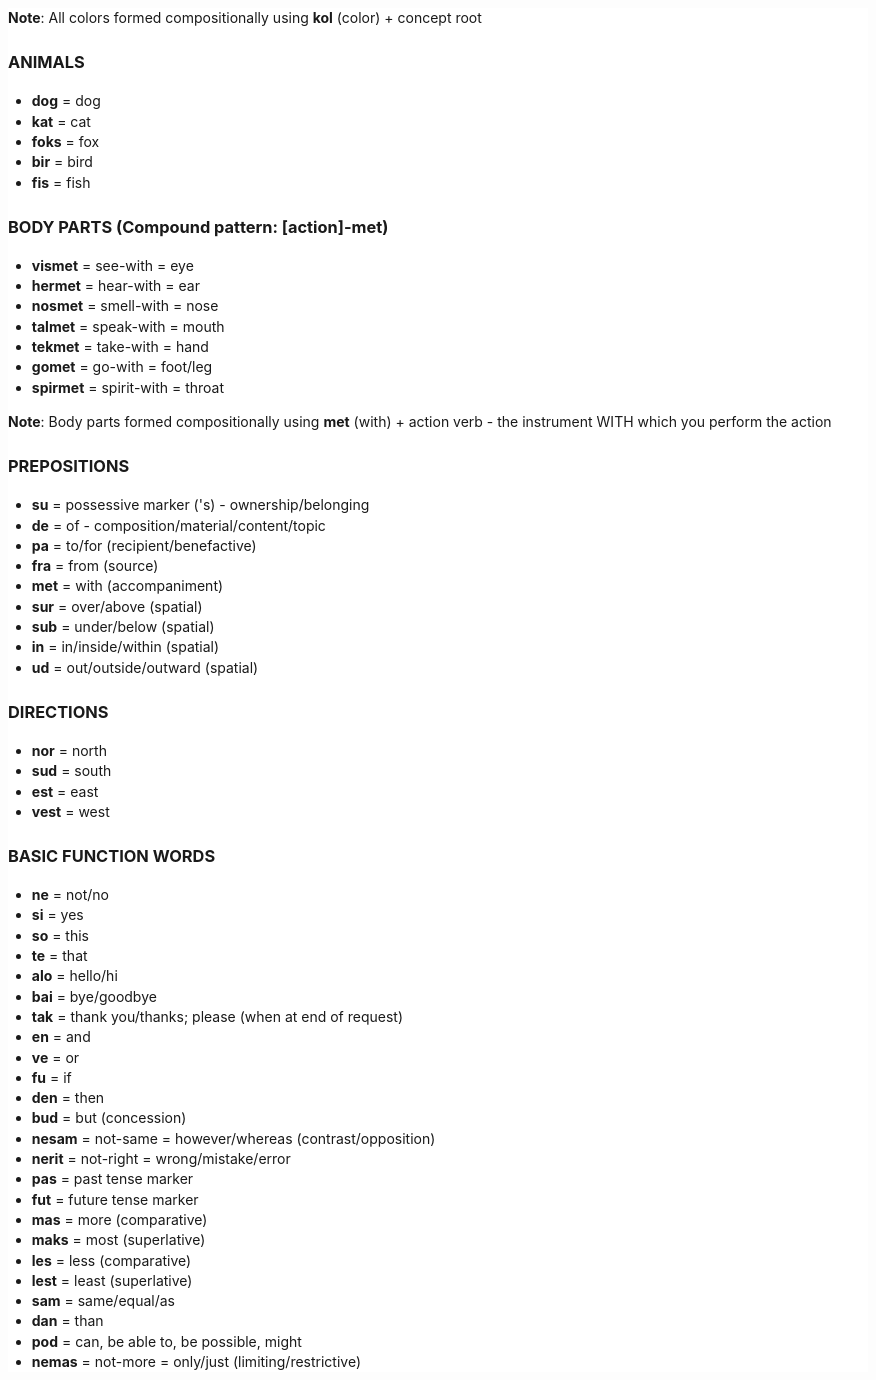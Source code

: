 **Note**: All colors formed compositionally using **kol** (color) + concept root

### ANIMALS
- **dog** = dog
- **kat** = cat
- **foks** = fox
- **bir** = bird
- **fis** = fish

### BODY PARTS (Compound pattern: [action]-met)
- **vismet** = see-with = eye
- **hermet** = hear-with = ear
- **nosmet** = smell-with = nose
- **talmet** = speak-with = mouth
- **tekmet** = take-with = hand
- **gomet** = go-with = foot/leg
- **spirmet** = spirit-with = throat

**Note**: Body parts formed compositionally using **met** (with) + action verb - the instrument WITH which you perform the action

### PREPOSITIONS
- **su** = possessive marker ('s) - ownership/belonging
- **de** = of - composition/material/content/topic
- **pa** = to/for (recipient/benefactive)
- **fra** = from (source)
- **met** = with (accompaniment)
- **sur** = over/above (spatial)
- **sub** = under/below (spatial)
- **in** = in/inside/within (spatial)
- **ud** = out/outside/outward (spatial)

### DIRECTIONS
- **nor** = north
- **sud** = south
- **est** = east
- **vest** = west

### BASIC FUNCTION WORDS
- **ne** = not/no
- **si** = yes
- **so** = this
- **te** = that
- **alo** = hello/hi
- **bai** = bye/goodbye
- **tak** = thank you/thanks; please (when at end of request)
- **en** = and
- **ve** = or
- **fu** = if
- **den** = then
- **bud** = but (concession)
- **nesam** = not-same = however/whereas (contrast/opposition)
- **nerit** = not-right = wrong/mistake/error
- **pas** = past tense marker
- **fut** = future tense marker
- **mas** = more (comparative)
- **maks** = most (superlative)
- **les** = less (comparative)
- **lest** = least (superlative)
- **sam** = same/equal/as
- **dan** = than
- **pod** = can, be able to, be possible, might
- **nemas** = not-more = only/just (limiting/restrictive)